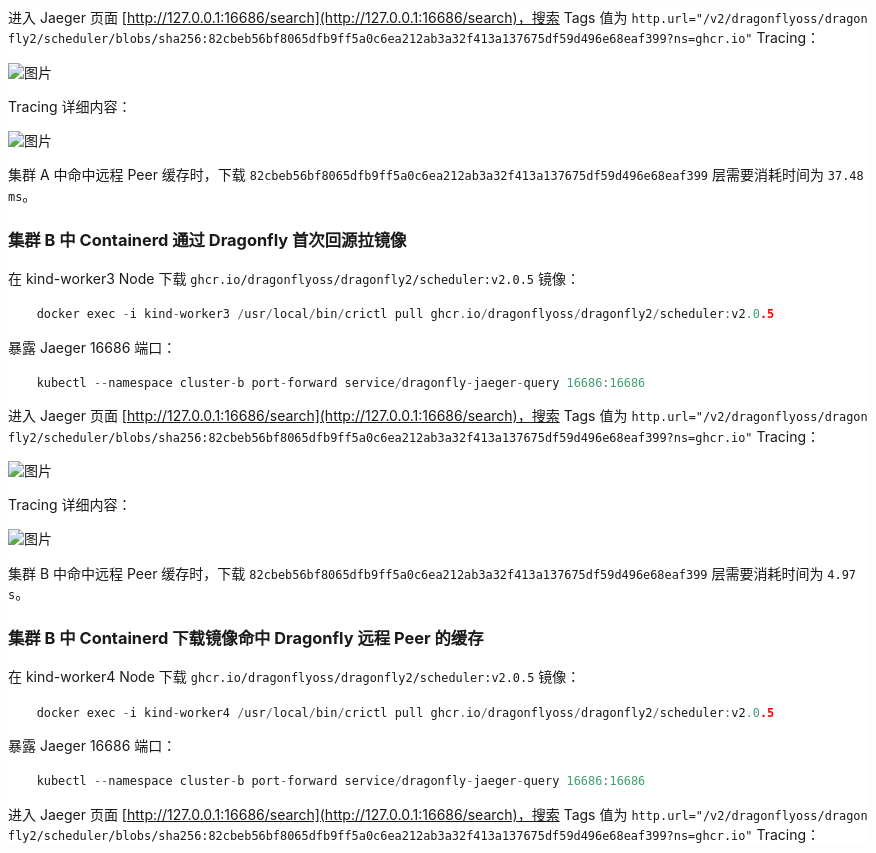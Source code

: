 进入 Jaeger 页面 [http://127.0.0.1:16686/search](http://127.0.0.1:16686/search)，搜索 Tags 值为 `http.url="/v2/dragonflyoss/dragonfly2/scheduler/blobs/sha256:82cbeb56bf8065dfb9ff5a0c6ea212ab3a32f413a137675df59d496e68eaf399?ns=ghcr.io"` Tracing：

![图片](https://mdn.alipayobjects.com/huamei_soxoym/afts/img/A*zcLeTIFpe8YAAAAAAAAAAAAADrGAAQ/original)

Tracing 详细内容：

![图片](https://mdn.alipayobjects.com/huamei_soxoym/afts/img/A*KsbfTbX-IAYAAAAAAAAAAAAADrGAAQ/original)

集群 A 中命中远程 Peer 缓存时，下载 `82cbeb56bf8065dfb9ff5a0c6ea212ab3a32f413a137675df59d496e68eaf399` 层需要消耗时间为 `37.48ms`。

### 集群 B 中 Containerd 通过 Dragonfly 首次回源拉镜像 

在 kind-worker3 Node 下载 `ghcr.io/dragonflyoss/dragonfly2/scheduler:v2.0.5` 镜像：

```go
    docker exec -i kind-worker3 /usr/local/bin/crictl pull ghcr.io/dragonflyoss/dragonfly2/scheduler:v2.0.5
````

暴露 Jaeger 16686 端口：

```go
    kubectl --namespace cluster-b port-forward service/dragonfly-jaeger-query 16686:16686
```

进入 Jaeger 页面 [http://127.0.0.1:16686/search](http://127.0.0.1:16686/search)，搜索 Tags 值为 `http.url="/v2/dragonflyoss/dragonfly2/scheduler/blobs/sha256:82cbeb56bf8065dfb9ff5a0c6ea212ab3a32f413a137675df59d496e68eaf399?ns=ghcr.io"` Tracing：

![图片](https://mdn.alipayobjects.com/huamei_soxoym/afts/img/A*PLn6SqQUC90AAAAAAAAAAAAADrGAAQ/original)

Tracing 详细内容：

![图片](https://mdn.alipayobjects.com/huamei_soxoym/afts/img/A*ThGLQZnHQDgAAAAAAAAAAAAADrGAAQ/original)

集群 B 中命中远程 Peer 缓存时，下载 `82cbeb56bf8065dfb9ff5a0c6ea212ab3a32f413a137675df59d496e68eaf399` 层需要消耗时间为 `4.97s`。

### 集群 B 中 Containerd 下载镜像命中 Dragonfly 远程 Peer 的缓存

在 kind-worker4 Node 下载 `ghcr.io/dragonflyoss/dragonfly2/scheduler:v2.0.5` 镜像：

```go
    docker exec -i kind-worker4 /usr/local/bin/crictl pull ghcr.io/dragonflyoss/dragonfly2/scheduler:v2.0.5
```

暴露 Jaeger 16686 端口：

```go
    kubectl --namespace cluster-b port-forward service/dragonfly-jaeger-query 16686:16686
```

进入 Jaeger 页面 [http://127.0.0.1:16686/search](http://127.0.0.1:16686/search)，搜索 Tags 值为 `http.url="/v2/dragonflyoss/dragonfly2/scheduler/blobs/sha256:82cbeb56bf8065dfb9ff5a0c6ea212ab3a32f413a137675df59d496e68eaf399?ns=ghcr.io"` Tracing：
